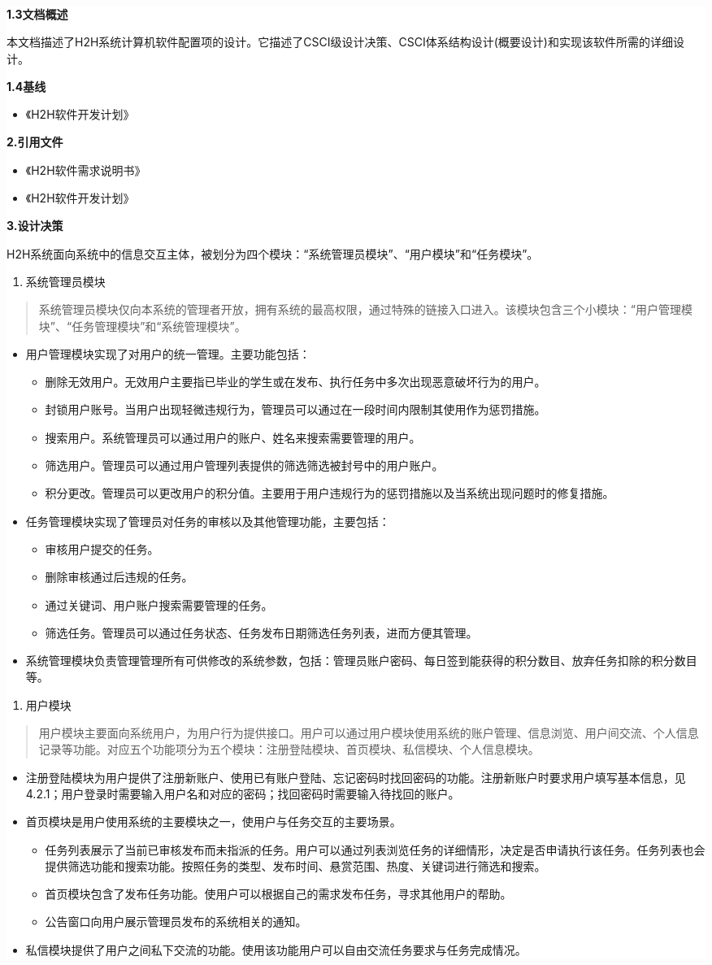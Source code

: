 **1.3文档概述**

本文档描述了H2H系统计算机软件配置项的设计。它描述了CSCI级设计决策、CSCI体系结构设计(概要设计)和实现该软件所需的详细设计。

**1.4基线**

-   《H2H软件开发计划》

**2.引用文件**

-   《H2H软件需求说明书》

-   《H2H软件开发计划》

**3.设计决策**

H2H系统面向系统中的信息交互主体，被划分为四个模块：“系统管理员模块”、“用户模块”和“任务模块”。

1.  系统管理员模块

>   系统管理员模块仅向本系统的管理者开放，拥有系统的最高权限，通过特殊的链接入口进入。该模块包含三个小模块：“用户管理模块”、“任务管理模块”和“系统管理模块”。

-   用户管理模块实现了对用户的统一管理。主要功能包括：

    -   删除无效用户。无效用户主要指已毕业的学生或在发布、执行任务中多次出现恶意破坏行为的用户。

    -   封锁用户账号。当用户出现轻微违规行为，管理员可以通过在一段时间内限制其使用作为惩罚措施。

    -   搜索用户。系统管理员可以通过用户的账户、姓名来搜索需要管理的用户。

    -   筛选用户。管理员可以通过用户管理列表提供的筛选筛选被封号中的用户账户。

    -   积分更改。管理员可以更改用户的积分值。主要用于用户违规行为的惩罚措施以及当系统出现问题时的修复措施。

-   任务管理模块实现了管理员对任务的审核以及其他管理功能，主要包括：

    -   审核用户提交的任务。

    -   删除审核通过后违规的任务。

    -   通过关键词、用户账户搜索需要管理的任务。

    -   筛选任务。管理员可以通过任务状态、任务发布日期筛选任务列表，进而方便其管理。

-   系统管理模块负责管理管理所有可供修改的系统参数，包括：管理员账户密码、每日签到能获得的积分数目、放弃任务扣除的积分数目等。

1.  用户模块

>   用户模块主要面向系统用户，为用户行为提供接口。用户可以通过用户模块使用系统的账户管理、信息浏览、用户间交流、个人信息记录等功能。对应五个功能项分为五个模块：注册登陆模块、首页模块、私信模块、个人信息模块。

-   注册登陆模块为用户提供了注册新账户、使用已有账户登陆、忘记密码时找回密码的功能。注册新账户时要求用户填写基本信息，见4.2.1；用户登录时需要输入用户名和对应的密码；找回密码时需要输入待找回的账户。

-   首页模块是用户使用系统的主要模块之一，使用户与任务交互的主要场景。

    -   任务列表展示了当前已审核发布而未指派的任务。用户可以通过列表浏览任务的详细情形，决定是否申请执行该任务。任务列表也会提供筛选功能和搜索功能。按照任务的类型、发布时间、悬赏范围、热度、关键词进行筛选和搜索。

    -   首页模块包含了发布任务功能。使用户可以根据自己的需求发布任务，寻求其他用户的帮助。

    -   公告窗口向用户展示管理员发布的系统相关的通知。

-   私信模块提供了用户之间私下交流的功能。使用该功能用户可以自由交流任务要求与任务完成情况。
